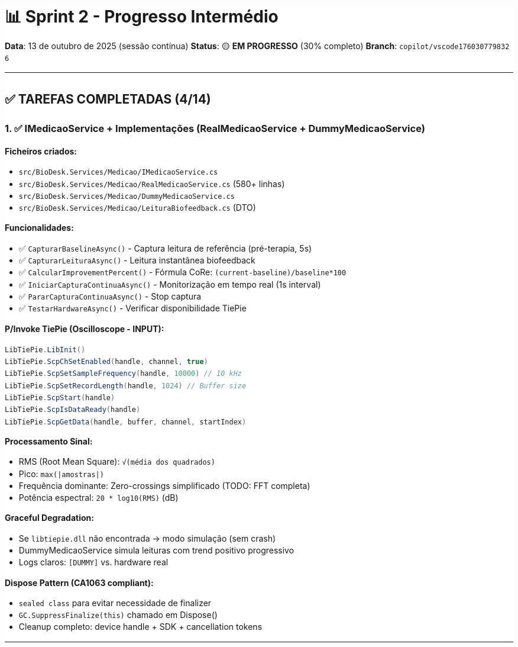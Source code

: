 # 📊 Sprint 2 - Progresso Intermédio
**Data**: 13 de outubro de 2025 (sessão contínua)
**Status**: 🟡 **EM PROGRESSO** (30% completo)
**Branch**: `copilot/vscode1760307798326`

---

## ✅ TAREFAS COMPLETADAS (4/14)

### 1. ✅ IMedicaoService + Implementações (RealMedicaoService + DummyMedicaoService)

**Ficheiros criados:**
- `src/BioDesk.Services/Medicao/IMedicaoService.cs`
- `src/BioDesk.Services/Medicao/RealMedicaoService.cs` (580+ linhas)
- `src/BioDesk.Services/Medicao/DummyMedicaoService.cs`
- `src/BioDesk.Services/Medicao/LeituraBiofeedback.cs` (DTO)

**Funcionalidades:**
- ✅ `CapturarBaselineAsync()` - Captura leitura de referência (pré-terapia, 5s)
- ✅ `CapturarLeituraAsync()` - Leitura instantânea biofeedback
- ✅ `CalcularImprovementPercent()` - Fórmula CoRe: `(current-baseline)/baseline*100`
- ✅ `IniciarCapturaContinuaAsync()` - Monitorização em tempo real (1s interval)
- ✅ `PararCapturaContinuaAsync()` - Stop captura
- ✅ `TestarHardwareAsync()` - Verificar disponibilidade TiePie

**P/Invoke TiePie (Oscilloscope - INPUT):**
```csharp
LibTiePie.LibInit()
LibTiePie.ScpChSetEnabled(handle, channel, true)
LibTiePie.ScpSetSampleFrequency(handle, 10000) // 10 kHz
LibTiePie.ScpSetRecordLength(handle, 1024) // Buffer size
LibTiePie.ScpStart(handle)
LibTiePie.ScpIsDataReady(handle)
LibTiePie.ScpGetData(handle, buffer, channel, startIndex)
```

**Processamento Sinal:**
- RMS (Root Mean Square): `√(média dos quadrados)`
- Pico: `max(|amostras|)`
- Frequência dominante: Zero-crossings simplificado (TODO: FFT completa)
- Potência espectral: `20 * log10(RMS)` (dB)

**Graceful Degradation:**
- Se `libtiepie.dll` não encontrada → modo simulação (sem crash)
- DummyMedicaoService simula leituras com trend positivo progressivo
- Logs claros: `[DUMMY]` vs. hardware real

**Dispose Pattern (CA1063 compliant):**
- `sealed class` para evitar necessidade de finalizer
- `GC.SuppressFinalize(this)` chamado em Dispose()
- Cleanup completo: device handle + SDK + cancellation tokens

---